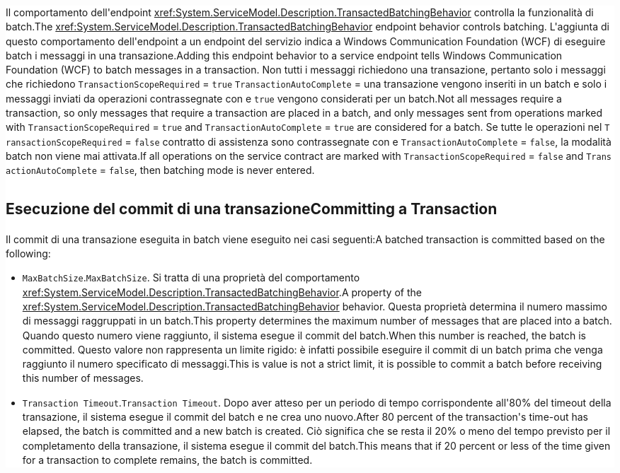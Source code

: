  <span data-ttu-id="0b657-116">Il comportamento dell'endpoint <xref:System.ServiceModel.Description.TransactedBatchingBehavior> controlla la funzionalità di batch.</span><span class="sxs-lookup"><span data-stu-id="0b657-116">The <xref:System.ServiceModel.Description.TransactedBatchingBehavior> endpoint behavior controls batching.</span></span> <span data-ttu-id="0b657-117">L'aggiunta di questo comportamento dell'endpoint a un endpoint del servizio indica a Windows Communication Foundation (WCF) di eseguire batch i messaggi in una transazione.</span><span class="sxs-lookup"><span data-stu-id="0b657-117">Adding this endpoint behavior to a service endpoint tells Windows Communication Foundation (WCF) to batch messages in a transaction.</span></span> <span data-ttu-id="0b657-118">Non tutti i messaggi richiedono una transazione, pertanto solo i messaggi che richiedono `TransactionScopeRequired`  =  `true` `TransactionAutoComplete`  =  una transazione vengono inseriti in un batch e solo i messaggi inviati da operazioni contrassegnate con e `true` vengono considerati per un batch.</span><span class="sxs-lookup"><span data-stu-id="0b657-118">Not all messages require a transaction, so only messages that require a transaction are placed in a batch, and only messages sent from operations marked with `TransactionScopeRequired` = `true` and `TransactionAutoComplete` = `true` are considered for a batch.</span></span> <span data-ttu-id="0b657-119">Se tutte le operazioni nel `TransactionScopeRequired`  =  `false` contratto di assistenza sono contrassegnate con e `TransactionAutoComplete`  =  `false`, la modalità batch non viene mai attivata.</span><span class="sxs-lookup"><span data-stu-id="0b657-119">If all operations on the service contract are marked with `TransactionScopeRequired` = `false` and `TransactionAutoComplete` = `false`, then batching mode is never entered.</span></span>  
  
## <a name="committing-a-transaction"></a><span data-ttu-id="0b657-120">Esecuzione del commit di una transazione</span><span class="sxs-lookup"><span data-stu-id="0b657-120">Committing a Transaction</span></span>  
 <span data-ttu-id="0b657-121">Il commit di una transazione eseguita in batch viene eseguito nei casi seguenti:</span><span class="sxs-lookup"><span data-stu-id="0b657-121">A batched transaction is committed based on the following:</span></span>  
  
- <span data-ttu-id="0b657-122">`MaxBatchSize`.</span><span class="sxs-lookup"><span data-stu-id="0b657-122">`MaxBatchSize`.</span></span> <span data-ttu-id="0b657-123">Si tratta di una proprietà del comportamento <xref:System.ServiceModel.Description.TransactedBatchingBehavior>.</span><span class="sxs-lookup"><span data-stu-id="0b657-123">A property of the <xref:System.ServiceModel.Description.TransactedBatchingBehavior> behavior.</span></span> <span data-ttu-id="0b657-124">Questa proprietà determina il numero massimo di messaggi raggruppati in un batch.</span><span class="sxs-lookup"><span data-stu-id="0b657-124">This property determines the maximum number of messages that are placed into a batch.</span></span> <span data-ttu-id="0b657-125">Quando questo numero viene raggiunto, il sistema esegue il commit del batch.</span><span class="sxs-lookup"><span data-stu-id="0b657-125">When this number is reached, the batch is committed.</span></span> <span data-ttu-id="0b657-126">Questo valore non rappresenta un limite rigido: è infatti possibile eseguire il commit di un batch prima che venga raggiunto il numero specificato di messaggi.</span><span class="sxs-lookup"><span data-stu-id="0b657-126">This is value is not a strict limit, it is possible to commit a batch before receiving this number of messages.</span></span>  
  
- <span data-ttu-id="0b657-127">`Transaction Timeout`.</span><span class="sxs-lookup"><span data-stu-id="0b657-127">`Transaction Timeout`.</span></span> <span data-ttu-id="0b657-128">Dopo aver atteso per un periodo di tempo corrispondente all'80% del timeout della transazione, il sistema esegue il commit del batch e ne crea uno nuovo.</span><span class="sxs-lookup"><span data-stu-id="0b657-128">After 80 percent of the transaction's time-out has elapsed, the batch is committed and a new batch is created.</span></span> <span data-ttu-id="0b657-129">Ciò significa che se resta il 20% o meno del tempo previsto per il completamento della transazione, il sistema esegue il commit del batch.</span><span class="sxs-lookup"><span data-stu-id="0b657-129">This means that if 20 percent or less of the time given for a transaction to complete remains, the batch is committed.</span></span>  
  